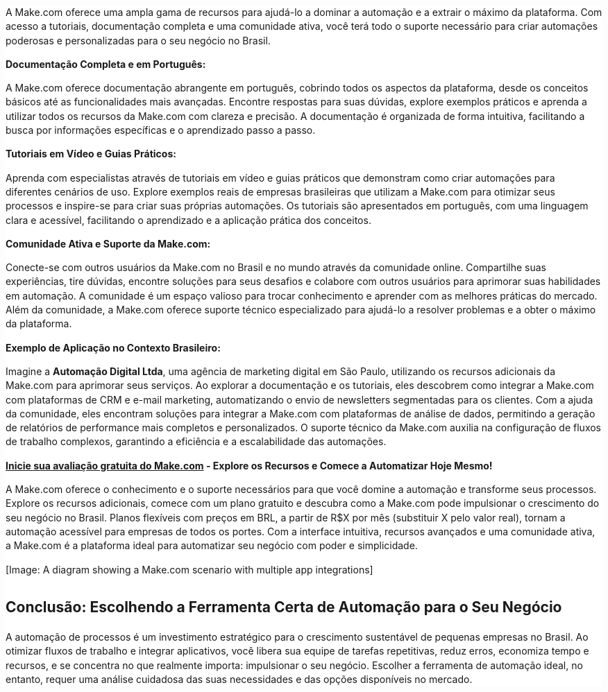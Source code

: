 A Make.com oferece uma ampla gama de recursos para ajudá-lo a dominar a automação e a extrair o máximo da plataforma.  Com acesso a tutoriais, documentação completa e uma comunidade ativa, você terá todo o suporte necessário para criar automações poderosas e personalizadas para o seu negócio no Brasil.

**Documentação Completa e em Português:**

A Make.com oferece documentação abrangente em português, cobrindo todos os aspectos da plataforma, desde os conceitos básicos até as funcionalidades mais avançadas.  Encontre respostas para suas dúvidas, explore exemplos práticos e aprenda a utilizar todos os recursos da Make.com com clareza e precisão.  A documentação é organizada de forma intuitiva, facilitando a busca por informações específicas e o aprendizado passo a passo.

**Tutoriais em Vídeo e Guias Práticos:**

Aprenda com especialistas através de tutoriais em vídeo e guias práticos que demonstram como criar automações para diferentes cenários de uso.  Explore exemplos reais de empresas brasileiras que utilizam a Make.com para otimizar seus processos e inspire-se para criar suas próprias automações.  Os tutoriais são apresentados em português, com uma linguagem clara e acessível, facilitando o aprendizado e a aplicação prática dos conceitos.

**Comunidade Ativa e Suporte da Make.com:**

Conecte-se com outros usuários da Make.com no Brasil e no mundo através da comunidade online.  Compartilhe suas experiências, tire dúvidas, encontre soluções para seus desafios e colabore com outros usuários para aprimorar suas habilidades em automação.  A comunidade é um espaço valioso para trocar conhecimento e aprender com as melhores práticas do mercado.  Além da comunidade, a Make.com oferece suporte técnico especializado para ajudá-lo a resolver problemas e a obter o máximo da plataforma.

**Exemplo de Aplicação no Contexto Brasileiro:**

Imagine a **Automação Digital Ltda**, uma agência de marketing digital em São Paulo, utilizando os recursos adicionais da Make.com para aprimorar seus serviços.  Ao explorar a documentação e os tutoriais, eles descobrem como integrar a Make.com com plataformas de CRM e e-mail marketing, automatizando o envio de newsletters segmentadas para os clientes.  Com a ajuda da comunidade, eles encontram soluções para integrar a Make.com com plataformas de análise de dados, permitindo a geração de relatórios de performance mais completos e personalizados.  O suporte técnico da Make.com auxilia na configuração de fluxos de trabalho complexos, garantindo a eficiência e a escalabilidade das automações.

**<a href="https://www.make.com/en/register?pc=yodome" rel="noindex nofollow">Inicie sua avaliação gratuita do Make.com</a> - Explore os Recursos e Comece a Automatizar Hoje Mesmo!**

A Make.com oferece o conhecimento e o suporte necessários para que você domine a automação e transforme seus processos.  Explore os recursos adicionais, comece com um plano gratuito e descubra como a Make.com pode impulsionar o crescimento do seu negócio no Brasil. Planos flexíveis com preços em BRL, a partir de R$X por mês (substituir X pelo valor real), tornam a automação acessível para empresas de todos os portes.  Com a interface intuitiva, recursos avançados e uma comunidade ativa, a Make.com é a plataforma ideal para automatizar seu negócio com poder e simplicidade.

[Image: A diagram showing a Make.com scenario with multiple app integrations]

## Conclusão: Escolhendo a Ferramenta Certa de Automação para o Seu Negócio

A automação de processos é um investimento estratégico para o crescimento sustentável de pequenas empresas no Brasil.  Ao otimizar fluxos de trabalho e integrar aplicativos, você libera sua equipe de tarefas repetitivas, reduz erros, economiza tempo e recursos, e se concentra no que realmente importa: impulsionar o seu negócio.  Escolher a ferramenta de automação ideal, no entanto, requer uma análise cuidadosa das suas necessidades e das opções disponíveis no mercado.  
